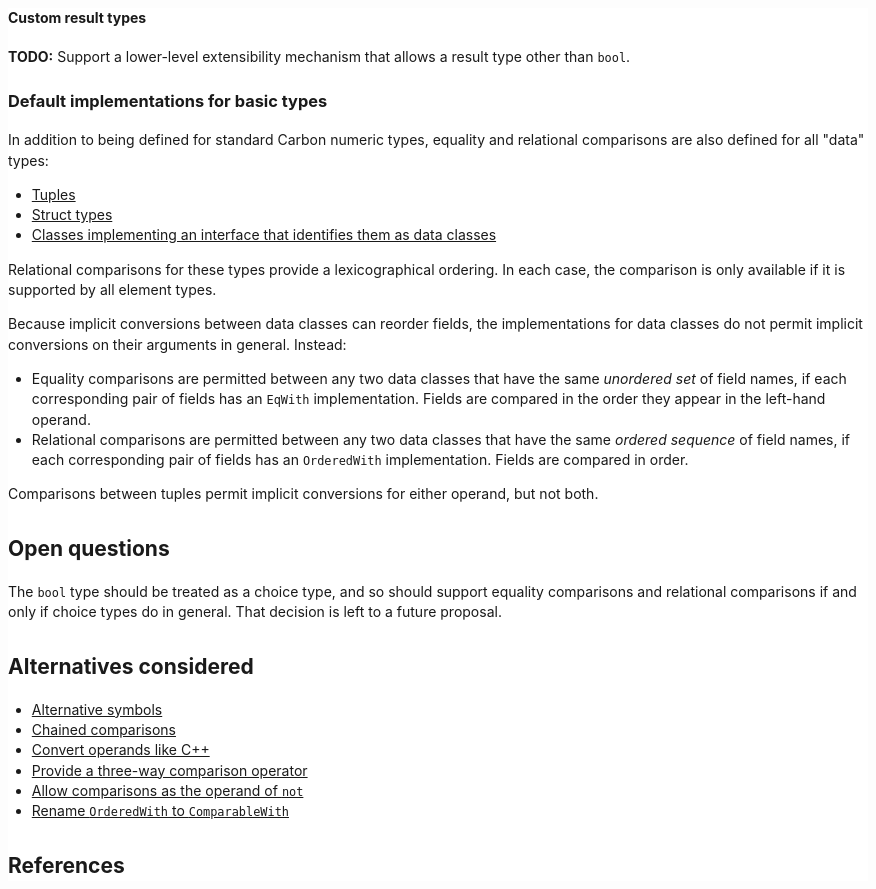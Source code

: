 #### Custom result types

**TODO:** Support a lower-level extensibility mechanism that allows a result
type other than `bool`.

### Default implementations for basic types

In addition to being defined for standard Carbon numeric types, equality and
relational comparisons are also defined for all "data" types:

-   [Tuples](../tuples.md)
-   [Struct types](../classes.md#struct-types)
-   [Classes implementing an interface that identifies them as data classes](../classes.md#interfaces-implemented-for-data-classes)

Relational comparisons for these types provide a lexicographical ordering. In
each case, the comparison is only available if it is supported by all element
types.

Because implicit conversions between data classes can reorder fields, the
implementations for data classes do not permit implicit conversions on their
arguments in general. Instead:

-   Equality comparisons are permitted between any two data classes that have
    the same _unordered set_ of field names, if each corresponding pair of fields
    has an `EqWith` implementation. Fields are compared in the order they appear
    in the left-hand operand.
-   Relational comparisons are permitted between any two data classes that have
    the same _ordered sequence_ of field names, if each corresponding pair of
    fields has an `OrderedWith` implementation. Fields are compared in order.

Comparisons between tuples permit implicit conversions for either operand, but
not both.

## Open questions

The `bool` type should be treated as a choice type, and so should support
equality comparisons and relational comparisons if and only if choice types do
in general. That decision is left to a future proposal.

## Alternatives considered

-   [Alternative symbols](/proposals/p0702.md#alternative-symbols)
-   [Chained comparisons](/proposals/p0702.md#chained-comparisons-1)
-   [Convert operands like C++](/proposals/p0702.md#convert-operands-like-c)
-   [Provide a three-way comparison operator](/proposals/p0702.md#provide-a-three-way-comparison-operator)
-   [Allow comparisons as the operand of `not`](/proposals/p0702.md#allow-comparisons-as-the-operand-of-not)
-   [Rename `OrderedWith` to `ComparableWith`](/proposals/p1178.md#use-comparablewith-instead-of-orderedwith)

## References
